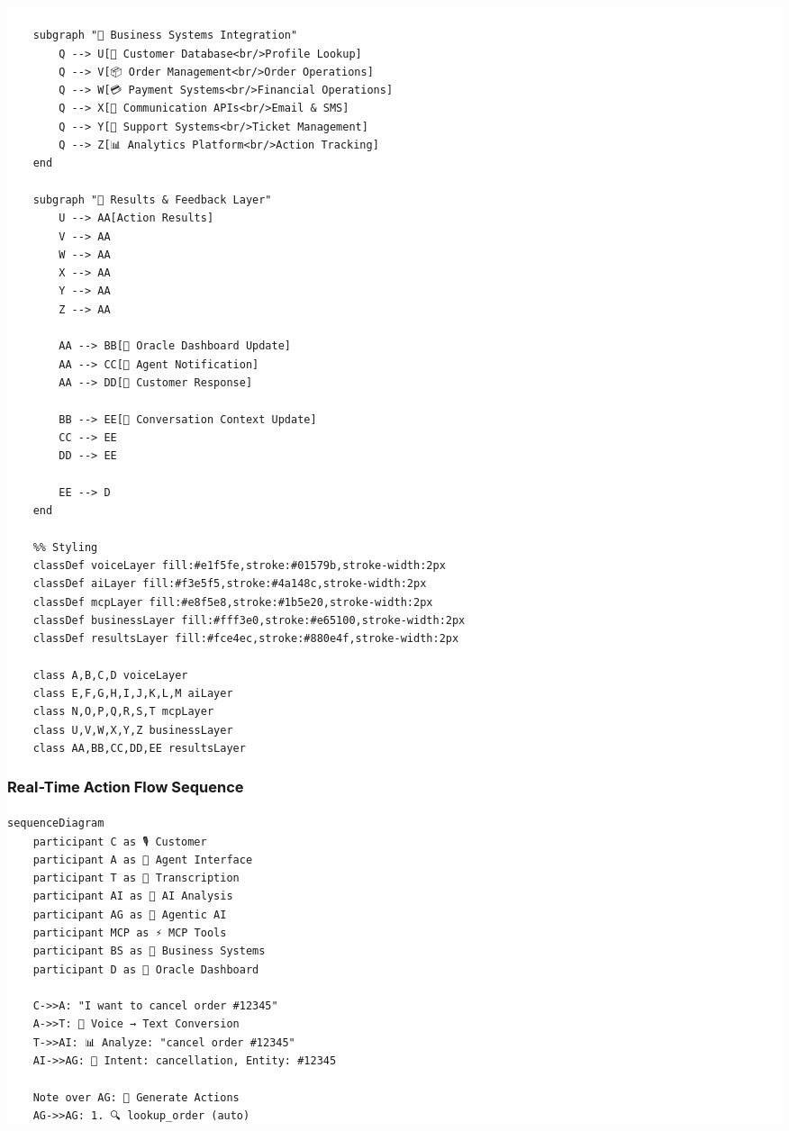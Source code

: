 ```mermaid

    subgraph "🏢 Business Systems Integration"
        Q --> U[👤 Customer Database<br/>Profile Lookup]
        Q --> V[📦 Order Management<br/>Order Operations]
        Q --> W[💳 Payment Systems<br/>Financial Operations]
        Q --> X[📧 Communication APIs<br/>Email & SMS]
        Q --> Y[🎫 Support Systems<br/>Ticket Management]
        Q --> Z[📊 Analytics Platform<br/>Action Tracking]
    end

    subgraph "🔄 Results & Feedback Layer"
        U --> AA[Action Results]
        V --> AA
        W --> AA
        X --> AA
        Y --> AA
        Z --> AA
        
        AA --> BB[🔮 Oracle Dashboard Update]
        AA --> CC[🚨 Agent Notification]
        AA --> DD[💬 Customer Response]
        
        BB --> EE[📝 Conversation Context Update]
        CC --> EE
        DD --> EE
        
        EE --> D
    end

    %% Styling
    classDef voiceLayer fill:#e1f5fe,stroke:#01579b,stroke-width:2px
    classDef aiLayer fill:#f3e5f5,stroke:#4a148c,stroke-width:2px
    classDef mcpLayer fill:#e8f5e8,stroke:#1b5e20,stroke-width:2px
    classDef businessLayer fill:#fff3e0,stroke:#e65100,stroke-width:2px
    classDef resultsLayer fill:#fce4ec,stroke:#880e4f,stroke-width:2px
    
    class A,B,C,D voiceLayer
    class E,F,G,H,I,J,K,L,M aiLayer
    class N,O,P,Q,R,S,T mcpLayer
    class U,V,W,X,Y,Z businessLayer
    class AA,BB,CC,DD,EE resultsLayer
```

### **Real-Time Action Flow Sequence**

```mermaid
sequenceDiagram
    participant C as 🎙️ Customer
    participant A as 👤 Agent Interface
    participant T as 📝 Transcription
    participant AI as 🧠 AI Analysis
    participant AG as 🤖 Agentic AI
    participant MCP as ⚡ MCP Tools
    participant BS as 🏢 Business Systems
    participant D as 🔮 Oracle Dashboard

    C->>A: "I want to cancel order #12345"
    A->>T: 🎵 Voice → Text Conversion
    T->>AI: 📊 Analyze: "cancel order #12345"
    AI->>AG: 🎯 Intent: cancellation, Entity: #12345
    
    Note over AG: 🧠 Generate Actions
    AG->>AG: 1. 🔍 lookup_order (auto)
```